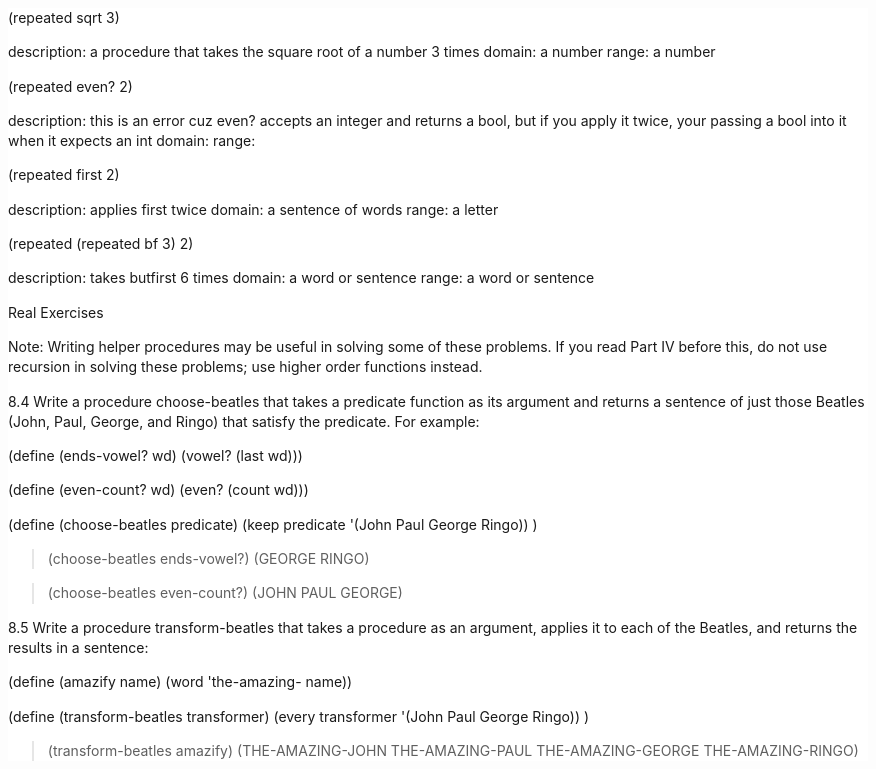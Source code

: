 (repeated sqrt 3)

description: a procedure that takes the square root of a number 3 times
domain: a number
range: a number

(repeated even? 2)

description: this is an error cuz even? accepts an integer and returns a bool, but if you apply it twice, your passing a bool into it when it expects an int
domain: 
range:

(repeated first 2)

description: applies first twice
domain: a sentence of words
range: a letter

(repeated (repeated bf 3) 2)

description: takes butfirst 6 times
domain: a word or sentence
range: a word or sentence

Real Exercises

Note: Writing helper procedures may be useful in solving some of these problems. If you read Part IV before this, do not use recursion in solving these problems; use higher order functions instead.

8.4  Write a procedure choose-beatles that takes a predicate function as its argument and returns a sentence of just those Beatles (John, Paul, George, and Ringo) that satisfy the predicate. For example:

(define (ends-vowel? wd) (vowel? (last wd)))

(define (even-count? wd) (even? (count wd)))

(define (choose-beatles predicate)
    (keep predicate '(John Paul George Ringo))
)

> (choose-beatles ends-vowel?)
(GEORGE RINGO)

> (choose-beatles even-count?)
(JOHN PAUL GEORGE)

8.5  Write a procedure transform-beatles that takes a procedure as an argument, applies it to each of the Beatles, and returns the results in a sentence:

(define (amazify name)
  (word 'the-amazing- name))

  (define (transform-beatles transformer)
    (every transformer '(John Paul George Ringo))
)

> (transform-beatles amazify)
(THE-AMAZING-JOHN THE-AMAZING-PAUL THE-AMAZING-GEORGE
 THE-AMAZING-RINGO)
